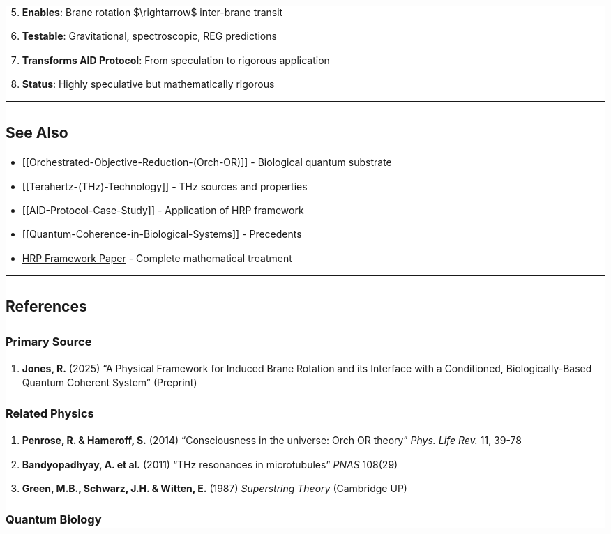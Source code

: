 5.  **Enables**: Brane rotation \$\rightarrow\$
    inter-brane transit

6.  **Testable**: Gravitational, spectroscopic, REG predictions

7.  **Transforms AID Protocol**: From speculation to rigorous
    application

8.  **Status**: Highly speculative but mathematically rigorous

<div class="center">

------------------------------------------------------------------------

</div>

## See Also

- \[\[Orchestrated-Objective-Reduction-(Orch-OR)\]\] - Biological
  quantum substrate

- \[\[Terahertz-(THz)-Technology\]\] - THz sources and properties

- \[\[AID-Protocol-Case-Study\]\] - Application of HRP framework

- \[\[Quantum-Coherence-in-Biological-Systems\]\] - Precedents

- [HRP Framework Paper](../docs/hrp_framework_paper.md) - Complete
  mathematical treatment

<div class="center">

------------------------------------------------------------------------

</div>

## References

### Primary Source

1.  **Jones, R.** (2025) “A Physical Framework for Induced Brane
    Rotation and its Interface with a Conditioned, Biologically-Based
    Quantum Coherent System” (Preprint)

### Related Physics

1.  **Penrose, R. & Hameroff, S.** (2014) “Consciousness in the
    universe: Orch OR theory” *Phys. Life Rev.* 11, 39-78

2.  **Bandyopadhyay, A. et al.** (2011) “THz resonances in
    microtubules” *PNAS* 108(29)

3.  **Green, M.B., Schwarz, J.H. & Witten, E.** (1987)
    *Superstring Theory* (Cambridge UP)

### Quantum Biology
